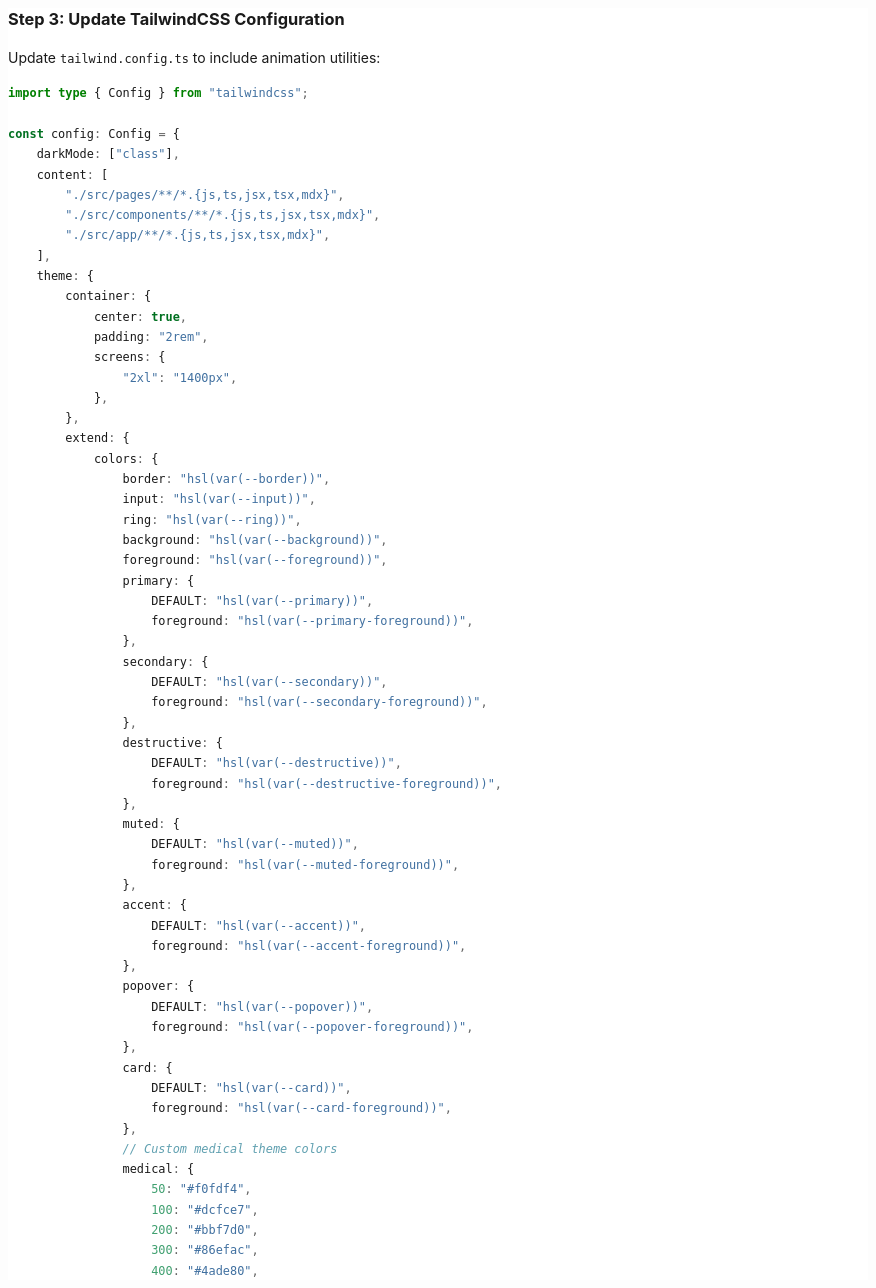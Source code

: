 ### Step 3: Update TailwindCSS Configuration

Update `tailwind.config.ts` to include animation utilities:

```typescript
import type { Config } from "tailwindcss";

const config: Config = {
	darkMode: ["class"],
	content: [
		"./src/pages/**/*.{js,ts,jsx,tsx,mdx}",
		"./src/components/**/*.{js,ts,jsx,tsx,mdx}",
		"./src/app/**/*.{js,ts,jsx,tsx,mdx}",
	],
	theme: {
		container: {
			center: true,
			padding: "2rem",
			screens: {
				"2xl": "1400px",
			},
		},
		extend: {
			colors: {
				border: "hsl(var(--border))",
				input: "hsl(var(--input))",
				ring: "hsl(var(--ring))",
				background: "hsl(var(--background))",
				foreground: "hsl(var(--foreground))",
				primary: {
					DEFAULT: "hsl(var(--primary))",
					foreground: "hsl(var(--primary-foreground))",
				},
				secondary: {
					DEFAULT: "hsl(var(--secondary))",
					foreground: "hsl(var(--secondary-foreground))",
				},
				destructive: {
					DEFAULT: "hsl(var(--destructive))",
					foreground: "hsl(var(--destructive-foreground))",
				},
				muted: {
					DEFAULT: "hsl(var(--muted))",
					foreground: "hsl(var(--muted-foreground))",
				},
				accent: {
					DEFAULT: "hsl(var(--accent))",
					foreground: "hsl(var(--accent-foreground))",
				},
				popover: {
					DEFAULT: "hsl(var(--popover))",
					foreground: "hsl(var(--popover-foreground))",
				},
				card: {
					DEFAULT: "hsl(var(--card))",
					foreground: "hsl(var(--card-foreground))",
				},
				// Custom medical theme colors
				medical: {
					50: "#f0fdf4",
					100: "#dcfce7",
					200: "#bbf7d0",
					300: "#86efac",
					400: "#4ade80",
```